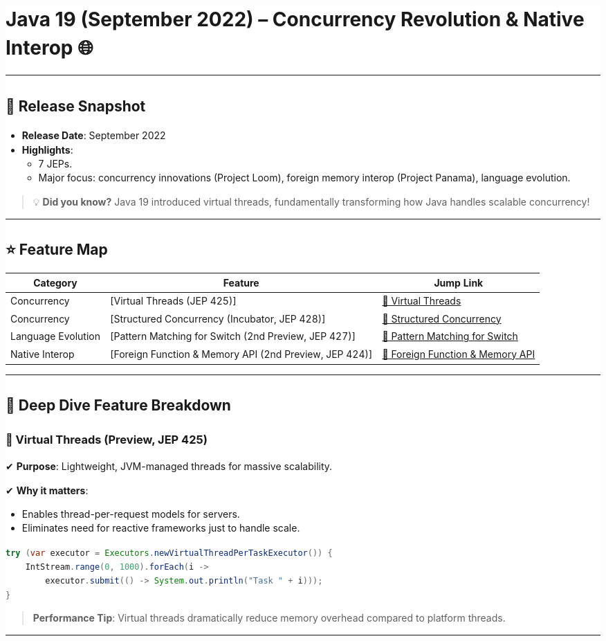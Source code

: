 # Java 19 (September 2022) – Concurrency Revolution & Native Interop 🌐

---

## 📅 Release Snapshot
- **Release Date**: September 2022
- **Highlights**:
    - 7 JEPs.
    - Major focus: concurrency innovations (Project Loom), foreign memory interop (Project Panama), language evolution.

> 💡 **Did you know?** Java 19 introduced virtual threads, fundamentally transforming how Java handles scalable concurrency!

---

## ⭐ Feature Map

| Category             | Feature                                           | Jump Link                                           |
|----------------------|--------------------------------------------------|----------------------------------------------------|
| Concurrency          | [Virtual Threads (JEP 425)]                      | [🔹 Virtual Threads](#🔹-virtual-threads-preview-jep-425) |
| Concurrency          | [Structured Concurrency (Incubator, JEP 428)]    | [🔹 Structured Concurrency](#🔹-structured-concurrency-incubator-jep-428) |
| Language Evolution   | [Pattern Matching for Switch (2nd Preview, JEP 427)] | [🔹 Pattern Matching for Switch](#🔹-pattern-matching-for-switch-2nd-preview-jep-427) |
| Native Interop       | [Foreign Function & Memory API (2nd Preview, JEP 424)] | [🔹 Foreign Function & Memory API](#🔹-foreign-function--memory-api-2nd-preview-jep-424) |

---

## 🚀 Deep Dive Feature Breakdown

### 🔹 Virtual Threads (Preview, JEP 425)
✔ **Purpose**: Lightweight, JVM-managed threads for massive scalability.

✔ **Why it matters**:
- Enables thread-per-request models for servers.
- Eliminates need for reactive frameworks just to handle scale.

```java
try (var executor = Executors.newVirtualThreadPerTaskExecutor()) {
    IntStream.range(0, 1000).forEach(i ->
        executor.submit(() -> System.out.println("Task " + i)));
}
```

> **Performance Tip**: Virtual threads dramatically reduce memory overhead compared to platform threads.

---
